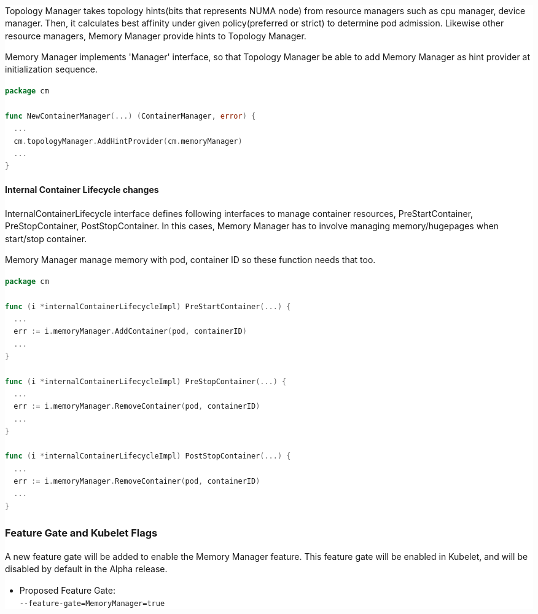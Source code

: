 Topology Manager takes topology hints(bits that represents NUMA node) from resource managers such as cpu manager, device manager. Then, it calculates best affinity under given policy(preferred or strict) to determine pod admission. Likewise other resource managers, Memory Manager provide hints to Topology Manager.

Memory Manager implements 'Manager' interface, so that Topology Manager be able to add Memory Manager as hint provider at initialization sequence.

```go
package cm

func NewContainerManager(...) (ContainerManager, error) {
  ...
  cm.topologyManager.AddHintProvider(cm.memoryManager)
  ...
}
```

#### Internal Container Lifecycle changes

InternalContainerLifecycle interface defines following interfaces to manage container resources, PreStartContainer, PreStopContainer, PostStopContainer. In this cases, Memory Manager has to involve managing memory/hugepages when start/stop container.

Memory Manager manage memory with pod, container ID so these function needs that too.

```go
package cm

func (i *internalContainerLifecycleImpl) PreStartContainer(...) {
  ...
  err := i.memoryManager.AddContainer(pod, containerID)
  ...
}

func (i *internalContainerLifecycleImpl) PreStopContainer(...) {
  ...
  err := i.memoryManager.RemoveContainer(pod, containerID)
  ...
}

func (i *internalContainerLifecycleImpl) PostStopContainer(...) {
  ...
  err := i.memoryManager.RemoveContainer(pod, containerID)
  ...
}
```
### Feature Gate and Kubelet Flags

A new feature gate will be added to enable the Memory Manager feature. This feature gate will be enabled in Kubelet, and will be disabled by default in the Alpha release.

- Proposed Feature Gate:  
  `--feature-gate=MemoryManager=true`
